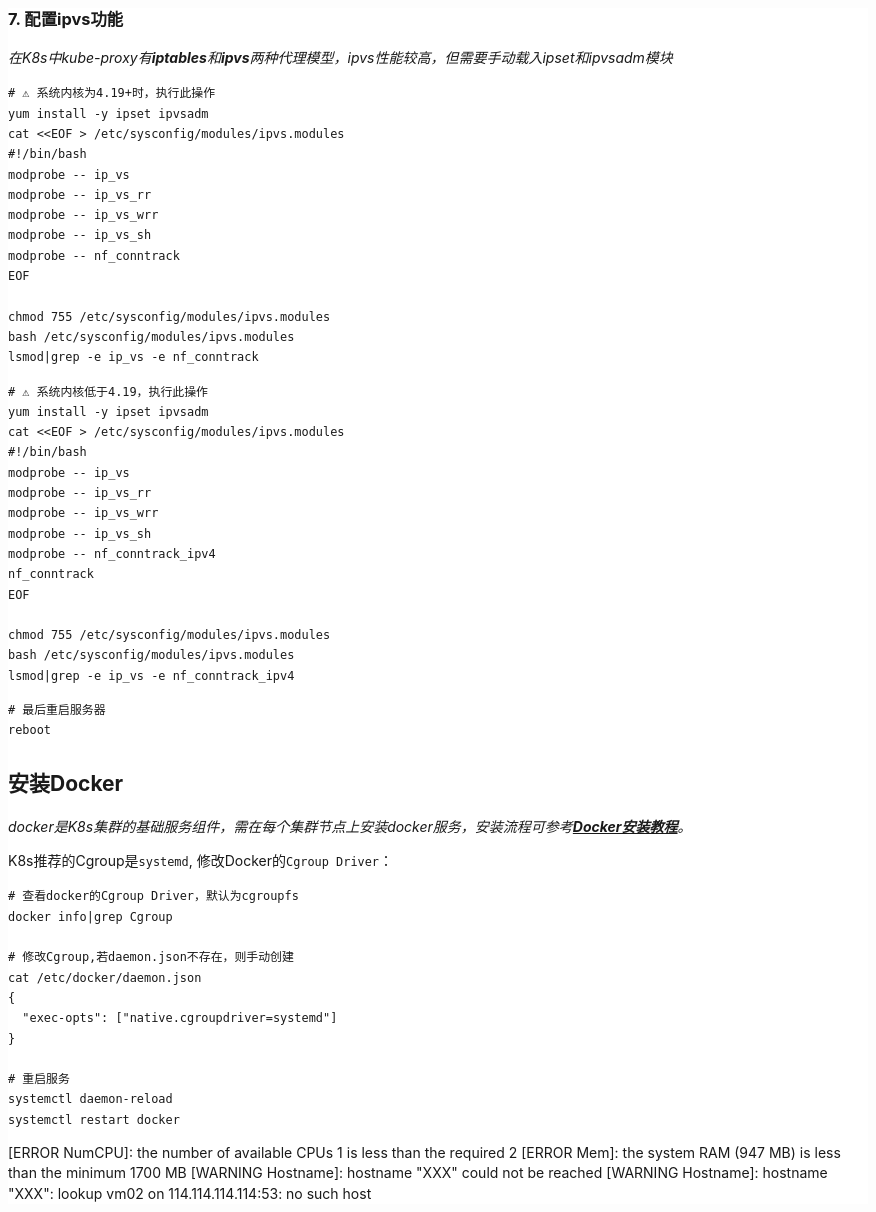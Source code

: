 

### 7. 配置ipvs功能

_在K8s中kube-proxy有**iptables**和**ipvs**两种代理模型，ipvs性能较高，但需要手动载入ipset和ipvsadm模块_

```shell
# ⚠️ 系统内核为4.19+时，执行此操作
yum install -y ipset ipvsadm
cat <<EOF > /etc/sysconfig/modules/ipvs.modules
#!/bin/bash
modprobe -- ip_vs
modprobe -- ip_vs_rr
modprobe -- ip_vs_wrr
modprobe -- ip_vs_sh
modprobe -- nf_conntrack
EOF

chmod 755 /etc/sysconfig/modules/ipvs.modules
bash /etc/sysconfig/modules/ipvs.modules
lsmod|grep -e ip_vs -e nf_conntrack
```

```shell
# ⚠️ 系统内核低于4.19，执行此操作
yum install -y ipset ipvsadm
cat <<EOF > /etc/sysconfig/modules/ipvs.modules
#!/bin/bash
modprobe -- ip_vs
modprobe -- ip_vs_rr
modprobe -- ip_vs_wrr
modprobe -- ip_vs_sh
modprobe -- nf_conntrack_ipv4
nf_conntrack
EOF

chmod 755 /etc/sysconfig/modules/ipvs.modules
bash /etc/sysconfig/modules/ipvs.modules 
lsmod|grep -e ip_vs -e nf_conntrack_ipv4
```

```shell
# 最后重启服务器
reboot
```



## 安装Docker

_docker是K8s集群的基础服务组件，需在每个集群节点上安装docker服务，安装流程可参考[**Docker安装教程**](https://blog.csdn.net/Gusand/article/details/102714104#t3)。_

K8s推荐的Cgroup是`systemd`, 修改Docker的`Cgroup Driver`：

```shell
# 查看docker的Cgroup Driver，默认为cgroupfs
docker info|grep Cgroup

# 修改Cgroup,若daemon.json不存在，则手动创建
cat /etc/docker/daemon.json
{
  "exec-opts": ["native.cgroupdriver=systemd"]
}

# 重启服务
systemctl daemon-reload
systemctl restart docker
```

[ERROR NumCPU]: the number of available CPUs 1 is less than the required 2
[ERROR Mem]: the system RAM (947 MB) is less than the minimum 1700 MB
[WARNING Hostname]: hostname "XXX" could not be reached
[WARNING Hostname]: hostname "XXX": lookup vm02 on 114.114.114.114:53: no such host